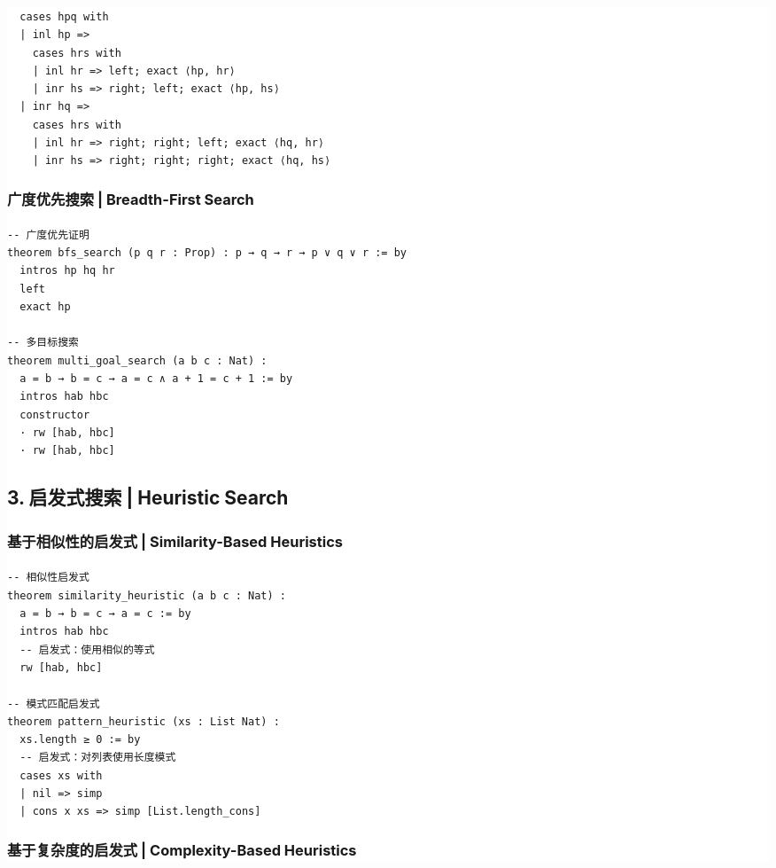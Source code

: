 ```lean
  cases hpq with
  | inl hp => 
    cases hrs with
    | inl hr => left; exact ⟨hp, hr⟩
    | inr hs => right; left; exact ⟨hp, hs⟩
  | inr hq =>
    cases hrs with
    | inl hr => right; right; left; exact ⟨hq, hr⟩
    | inr hs => right; right; right; exact ⟨hq, hs⟩
```

### 广度优先搜索 | Breadth-First Search

```lean
-- 广度优先证明
theorem bfs_search (p q r : Prop) : p → q → r → p ∨ q ∨ r := by
  intros hp hq hr
  left
  exact hp

-- 多目标搜索
theorem multi_goal_search (a b c : Nat) : 
  a = b → b = c → a = c ∧ a + 1 = c + 1 := by
  intros hab hbc
  constructor
  · rw [hab, hbc]
  · rw [hab, hbc]
```

## 3. 启发式搜索 | Heuristic Search

### 基于相似性的启发式 | Similarity-Based Heuristics

```lean
-- 相似性启发式
theorem similarity_heuristic (a b c : Nat) : 
  a = b → b = c → a = c := by
  intros hab hbc
  -- 启发式：使用相似的等式
  rw [hab, hbc]

-- 模式匹配启发式
theorem pattern_heuristic (xs : List Nat) : 
  xs.length ≥ 0 := by
  -- 启发式：对列表使用长度模式
  cases xs with
  | nil => simp
  | cons x xs => simp [List.length_cons]
```

### 基于复杂度的启发式 | Complexity-Based Heuristics
